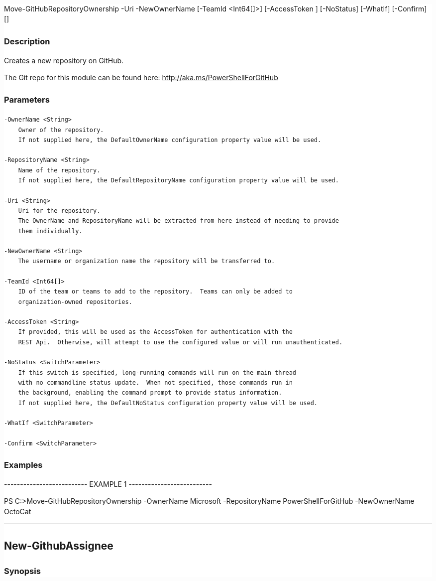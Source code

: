 Move-GitHubRepositoryOwnership -Uri <String> -NewOwnerName <String> [-TeamId <Int64[]>] [-AccessToken <String>] [-NoStatus] [-WhatIf] [-Confirm] [<CommonParameters>]

### Description

Creates a new repository on GitHub.

The Git repo for this module can be found here: http://aka.ms/PowerShellForGitHub

### Parameters

	-OwnerName <String>
	    Owner of the repository.
	    If not supplied here, the DefaultOwnerName configuration property value will be used.

	-RepositoryName <String>
	    Name of the repository.
	    If not supplied here, the DefaultRepositoryName configuration property value will be used.

	-Uri <String>
	    Uri for the repository.
	    The OwnerName and RepositoryName will be extracted from here instead of needing to provide
	    them individually.

	-NewOwnerName <String>
	    The username or organization name the repository will be transferred to.

	-TeamId <Int64[]>
	    ID of the team or teams to add to the repository.  Teams can only be added to
	    organization-owned repositories.

	-AccessToken <String>
	    If provided, this will be used as the AccessToken for authentication with the
	    REST Api.  Otherwise, will attempt to use the configured value or will run unauthenticated.

	-NoStatus <SwitchParameter>
	    If this switch is specified, long-running commands will run on the main thread
	    with no commandline status update.  When not specified, those commands run in
	    the background, enabling the command prompt to provide status information.
	    If not supplied here, the DefaultNoStatus configuration property value will be used.

	-WhatIf <SwitchParameter>

	-Confirm <SwitchParameter>

### Examples

-------------------------- EXAMPLE 1 --------------------------

PS C:\>Move-GitHubRepositoryOwnership -OwnerName Microsoft -RepositoryName PowerShellForGitHub -NewOwnerName OctoCat

---
## New-GithubAssignee

### Synopsis
